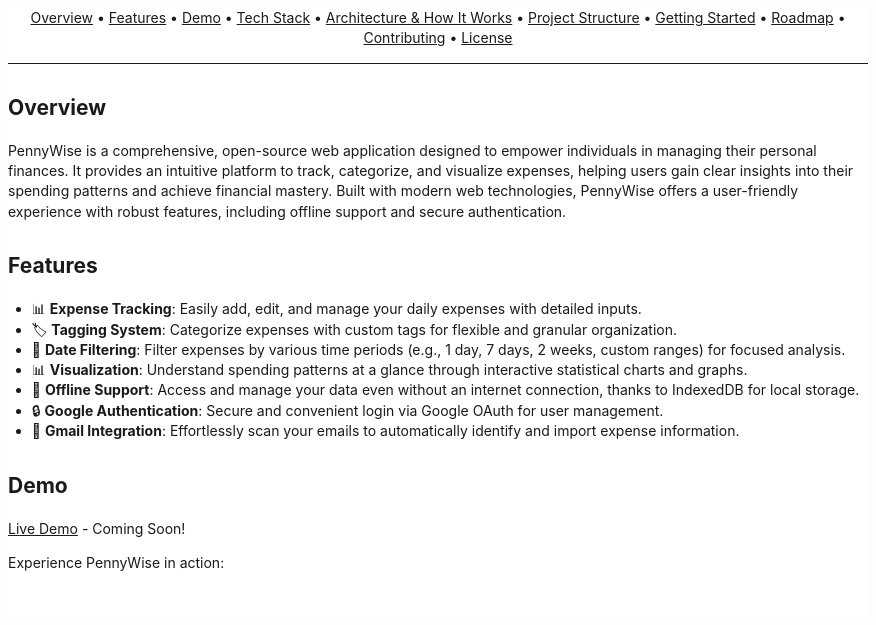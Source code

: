<p align="center">
  <a href="#overview">Overview</a> •
  <a href="#features">Features</a> •
  <a href="#demo">Demo</a> •
  <a href="#technology-stack">Tech Stack</a> •
  <a href="#architecture-how-it-works">Architecture & How It Works</a> •
  <a href="#project-structure">Project Structure</a> •
  <a href="#getting-started">Getting Started</a> •
  <a href="#roadmap">Roadmap</a> •
  <a href="#contributing">Contributing</a> •
  <a href="#license">License</a>
</p>

---

## Overview

PennyWise is a comprehensive, open-source web application designed to empower individuals in managing their personal finances. It provides an intuitive platform to track, categorize, and visualize expenses, helping users gain clear insights into their spending patterns and achieve financial mastery. Built with modern web technologies, PennyWise offers a user-friendly experience with robust features, including offline support and secure authentication.

## Features

* 📊 **Expense Tracking**: Easily add, edit, and manage your daily expenses with detailed inputs.
* 🏷️ **Tagging System**: Categorize expenses with custom tags for flexible and granular organization.
* 📅 **Date Filtering**: Filter expenses by various time periods (e.g., 1 day, 7 days, 2 weeks, custom ranges) for focused analysis.
* 📊 **Visualization**: Understand spending patterns at a glance through interactive statistical charts and graphs.
* 🔄 **Offline Support**: Access and manage your data even without an internet connection, thanks to IndexedDB for local storage.
* 🔒 **Google Authentication**: Secure and convenient login via Google OAuth for user management.
* 📧 **Gmail Integration**: Effortlessly scan your emails to automatically identify and import expense information.

## Demo

[Live Demo](#) - Coming Soon!

Experience PennyWise in action:

<div style="text-align: center; margin: 0 auto;">
  <div style="display: flex; overflow-x: auto; gap: 12px; padding: 15px 0; scroll-behavior: smooth;">